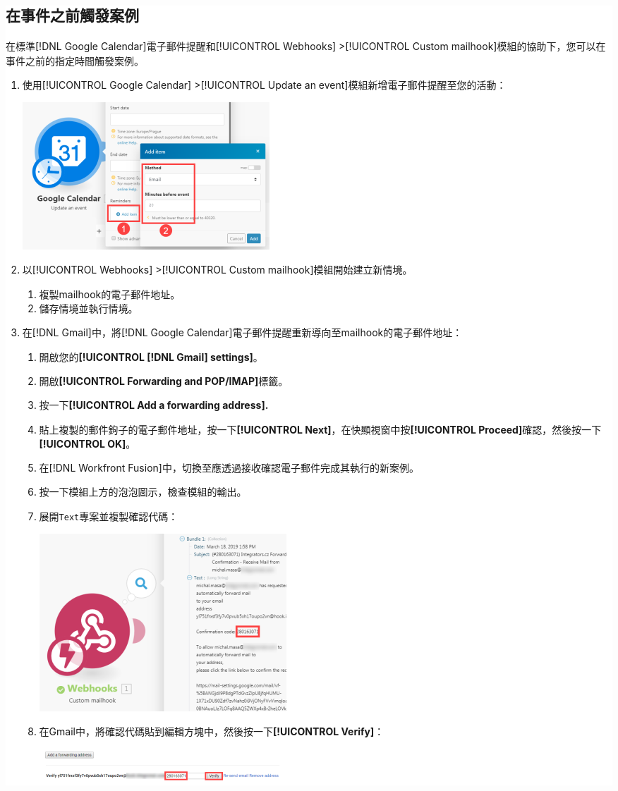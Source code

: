 ## 在事件之前觸發案例

在標準[!DNL Google Calendar]電子郵件提醒和[!UICONTROL Webhooks] >[!UICONTROL Custom mailhook]模組的協助下，您可以在事件之前的指定時間觸發案例。

1. 使用[!UICONTROL Google Calendar] >[!UICONTROL Update an event]模組新增電子郵件提醒至您的活動：

   ![在事件之前觸發情境](/help/workfront-fusion/references/apps-and-modules/assets/trigger-scen-before-event-350x209.png)

1. 以[!UICONTROL Webhooks] >[!UICONTROL Custom mailhook]模組開始建立新情境。

   1. 複製mailhook的電子郵件地址。
   1. 儲存情境並執行情境。

1. 在[!DNL Gmail]中，將[!DNL Google Calendar]電子郵件提醒重新導向至mailhook的電子郵件地址：

   1. 開啟您的&#x200B;**[!UICONTROL [!DNL Gmail] settings]**。
   1. 開啟&#x200B;**[!UICONTROL Forwarding and POP/IMAP]**&#x200B;標籤。
   1. 按一下&#x200B;**[!UICONTROL Add a forwarding address].**
   1. 貼上複製的郵件鉤子的電子郵件地址，按一下&#x200B;**[!UICONTROL Next]**，在快顯視窗中按&#x200B;**[!UICONTROL Proceed]**&#x200B;確認，然後按一下&#x200B;**[!UICONTROL OK]**。

   1. 在[!DNL Workfront Fusion]中，切換至應透過接收確認電子郵件完成其執行的新案例。
   1. 按一下模組上方的泡泡圖示，檢查模組的輸出。
   1. 展開`Text`專案並複製確認代碼：

      ![確認代碼](/help/workfront-fusion/references/apps-and-modules/assets/confirmation-code-350x252.png)

   1. 在Gmail中，將確認代碼貼到編輯方塊中，然後按一下&#x200B;**[!UICONTROL Verify]**：

      ![貼上程式碼](/help/workfront-fusion/references/apps-and-modules/assets/paste-code-350x46.png)
